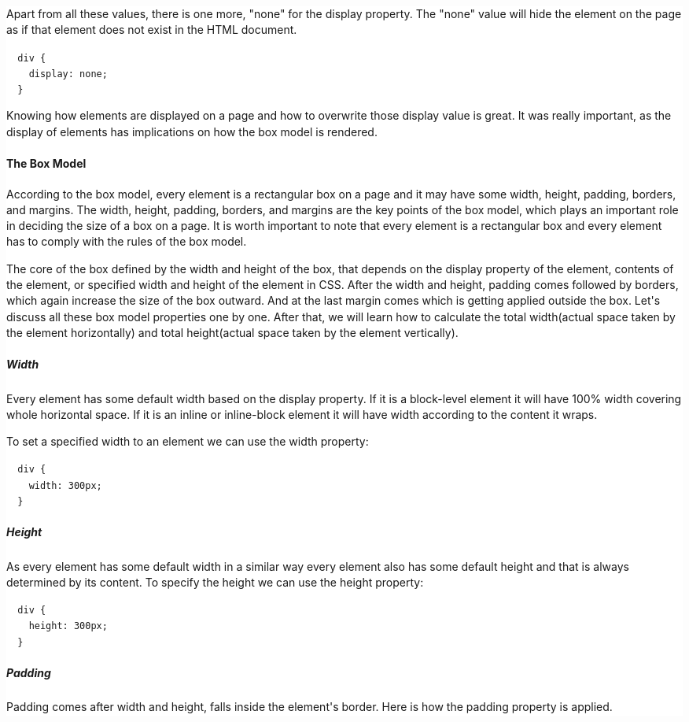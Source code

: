 Apart from all these values, there is one more, "none" for the display property. The "none" value will hide the element on the page as if that element does not exist in the HTML document.

```
  div {
    display: none;
  }
```

Knowing how elements are displayed on a page and how to overwrite those display value is great. It was really important, as the display of elements has implications on how the box model is rendered.

#### The Box Model

According to the box model, every element is a rectangular box on a page and it may have some width, height, padding, borders, and margins. The width, height, padding, borders, and margins are the key points of the box model, which plays an important role in deciding the size of a box on a page. It is worth important to note that every element is a rectangular box and every element has to comply with the rules of the box model.

The core of the box defined by the width and height of the box, that depends on the display property of the element, contents of the element, or specified width and height of the element in CSS. After the width and height, padding comes followed by borders, which again increase the size of the box outward. And at the last margin comes which is getting applied outside the box. Let's discuss all these box model properties one by one. After that, we will learn how to calculate the total width(actual space taken by the element horizontally) and total height(actual space taken by the element vertically).

##### Width

Every element has some default width based on the display property. If it is a block-level element it will have 100% width covering whole horizontal space. If it is an inline or inline-block element it will have width according to the content it wraps.

To set a specified width to an element we can use the width property:

```
  div {
    width: 300px;
  }
```

##### Height

As every element has some default width in a similar way every element also has some default height and that is always determined by its content. To specify the height we can use the height property:

```
  div {
    height: 300px;
  }
```

##### Padding

Padding comes after width and height, falls inside the element's border. Here is how the padding property is applied.
